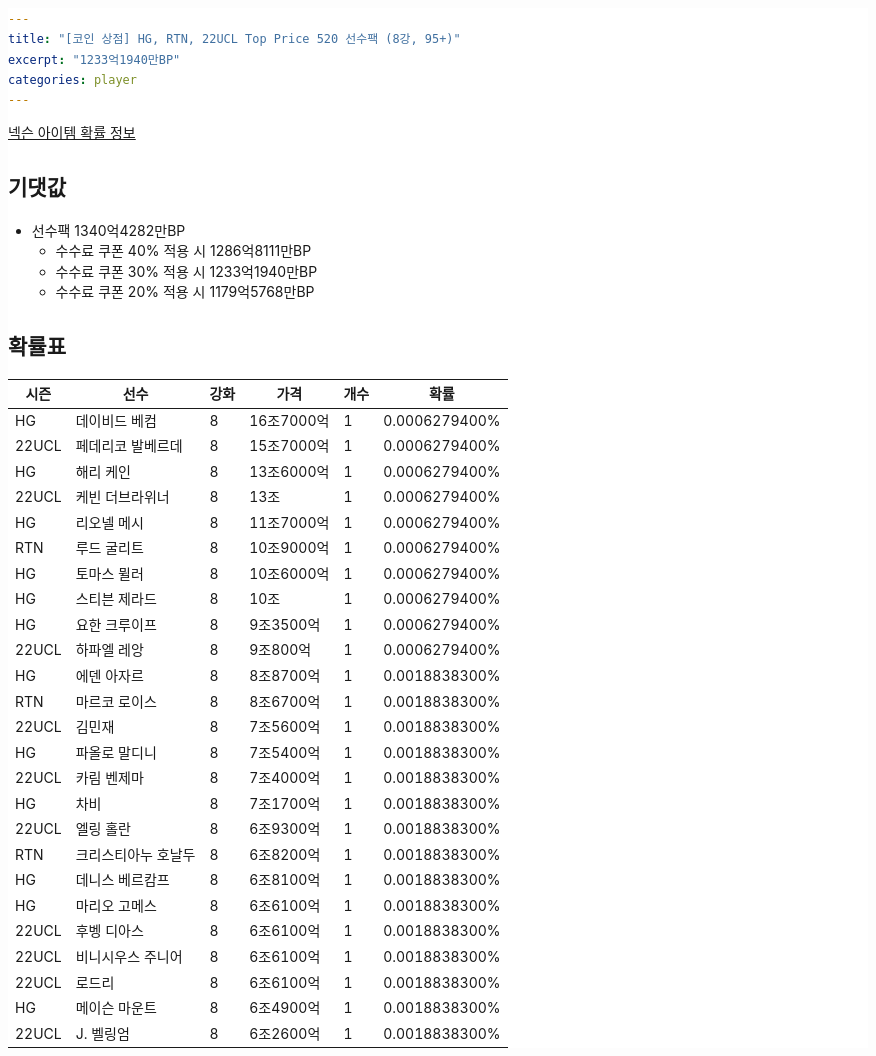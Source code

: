 ```yaml
---
title: "[코인 상점] HG, RTN, 22UCL Top Price 520 선수팩 (8강, 95+)"
excerpt: "1233억1940만BP"
categories: player
---
```

[넥슨 아이템 확률 정보](http://iteminfo.nexon.com/probability/fco?sn=7602)

## 기댓값
- 선수팩 1340억4282만BP
  - 수수료 쿠폰 40% 적용 시 1286억8111만BP
  - 수수료 쿠폰 30% 적용 시 1233억1940만BP
  - 수수료 쿠폰 20% 적용 시 1179억5768만BP


## 확률표

|시즌|선수|강화|가격|개수|확률|
|---|---|---|---|---|---|
|HG|데이비드 베컴|8|16조7000억|1|0.0006279400%|
|22UCL|페데리코 발베르데|8|15조7000억|1|0.0006279400%|
|HG|해리 케인|8|13조6000억|1|0.0006279400%|
|22UCL|케빈 더브라위너|8|13조|1|0.0006279400%|
|HG|리오넬 메시|8|11조7000억|1|0.0006279400%|
|RTN|루드 굴리트|8|10조9000억|1|0.0006279400%|
|HG|토마스 뮐러|8|10조6000억|1|0.0006279400%|
|HG|스티븐 제라드|8|10조|1|0.0006279400%|
|HG|요한 크루이프|8|9조3500억|1|0.0006279400%|
|22UCL|하파엘 레앙|8|9조800억|1|0.0006279400%|
|HG|에덴 아자르|8|8조8700억|1|0.0018838300%|
|RTN|마르코 로이스|8|8조6700억|1|0.0018838300%|
|22UCL|김민재|8|7조5600억|1|0.0018838300%|
|HG|파올로 말디니|8|7조5400억|1|0.0018838300%|
|22UCL|카림 벤제마|8|7조4000억|1|0.0018838300%|
|HG|차비|8|7조1700억|1|0.0018838300%|
|22UCL|엘링 홀란|8|6조9300억|1|0.0018838300%|
|RTN|크리스티아누 호날두|8|6조8200억|1|0.0018838300%|
|HG|데니스 베르캄프|8|6조8100억|1|0.0018838300%|
|HG|마리오 고메스|8|6조6100억|1|0.0018838300%|
|22UCL|후벵 디아스|8|6조6100억|1|0.0018838300%|
|22UCL|비니시우스 주니어|8|6조6100억|1|0.0018838300%|
|22UCL|로드리|8|6조6100억|1|0.0018838300%|
|HG|메이슨 마운트|8|6조4900억|1|0.0018838300%|
|22UCL|J. 벨링엄|8|6조2600억|1|0.0018838300%|